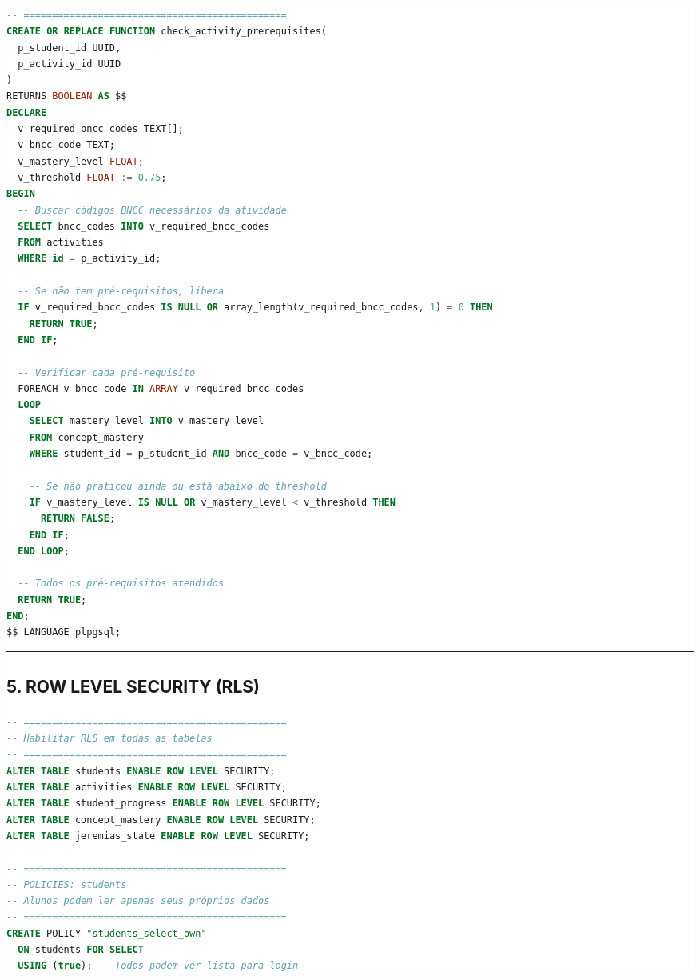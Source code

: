 ```sql
-- ==============================================
CREATE OR REPLACE FUNCTION check_activity_prerequisites(
  p_student_id UUID,
  p_activity_id UUID
)
RETURNS BOOLEAN AS $$
DECLARE
  v_required_bncc_codes TEXT[];
  v_bncc_code TEXT;
  v_mastery_level FLOAT;
  v_threshold FLOAT := 0.75;
BEGIN
  -- Buscar códigos BNCC necessários da atividade
  SELECT bncc_codes INTO v_required_bncc_codes
  FROM activities
  WHERE id = p_activity_id;
  
  -- Se não tem pré-requisitos, libera
  IF v_required_bncc_codes IS NULL OR array_length(v_required_bncc_codes, 1) = 0 THEN
    RETURN TRUE;
  END IF;
  
  -- Verificar cada pré-requisito
  FOREACH v_bncc_code IN ARRAY v_required_bncc_codes
  LOOP
    SELECT mastery_level INTO v_mastery_level
    FROM concept_mastery
    WHERE student_id = p_student_id AND bncc_code = v_bncc_code;
    
    -- Se não praticou ainda ou está abaixo do threshold
    IF v_mastery_level IS NULL OR v_mastery_level < v_threshold THEN
      RETURN FALSE;
    END IF;
  END LOOP;
  
  -- Todos os pré-requisitos atendidos
  RETURN TRUE;
END;
$$ LANGUAGE plpgsql;
```

---

## 5. ROW LEVEL SECURITY (RLS)

```sql
-- ==============================================
-- Habilitar RLS em todas as tabelas
-- ==============================================
ALTER TABLE students ENABLE ROW LEVEL SECURITY;
ALTER TABLE activities ENABLE ROW LEVEL SECURITY;
ALTER TABLE student_progress ENABLE ROW LEVEL SECURITY;
ALTER TABLE concept_mastery ENABLE ROW LEVEL SECURITY;
ALTER TABLE jeremias_state ENABLE ROW LEVEL SECURITY;

-- ==============================================
-- POLICIES: students
-- Alunos podem ler apenas seus próprios dados
-- ==============================================
CREATE POLICY "students_select_own"
  ON students FOR SELECT
  USING (true); -- Todos podem ver lista para login

```